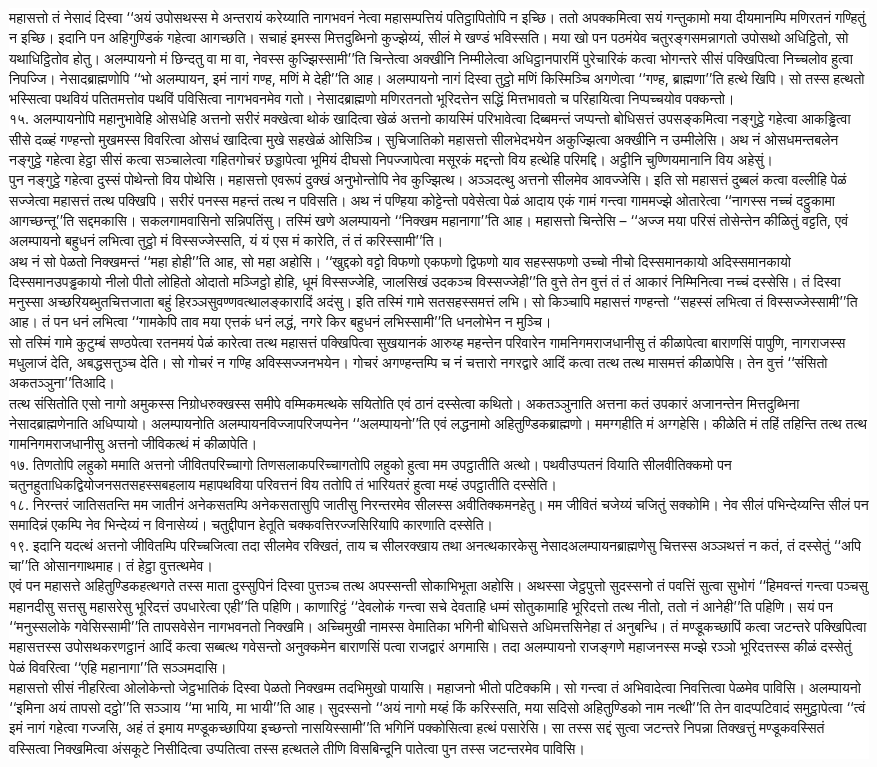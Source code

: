 महासत्तो तं नेसादं दिस्वा ‘‘अयं उपोसथस्स मे अन्तरायं करेय्याति नागभवनं नेत्वा महासम्पत्तियं पतिट्ठापितोपि न इच्छि। ततो अपक्कमित्वा सयं गन्तुकामो मया दीयमानम्पि मणिरतनं गण्हितुं न इच्छि। इदानि पन अहिगुण्डिकं गहेत्वा आगच्छति। सचाहं इमस्स मित्तदुब्भिनो कुज्झेय्यं, सीलं मे खण्डं भविस्सति। मया खो पन पठमंयेव चतुरङ्गसमन्नागतो उपोसथो अधिट्ठितो, सो यथाधिट्ठितोव होतु। अलम्पायनो मं छिन्दतु वा मा वा, नेवस्स कुज्झिस्सामी’’ति चिन्तेत्वा अक्खीनि निम्मीलेत्वा अधिट्ठानपारमिं पुरेचारिकं कत्वा भोगन्तरे सीसं पक्खिपित्वा निच्चलोव हुत्वा निपज्जि। नेसादब्राह्मणोपि ‘‘भो अलम्पायन, इमं नागं गण्ह, मणिं मे देही’’ति आह। अलम्पायनो नागं दिस्वा तुट्ठो मणिं किस्मिञ्चि अगणेत्वा ‘‘गण्ह, ब्राह्मणा’’ति हत्थे खिपि। सो तस्स हत्थतो भस्सित्वा पथवियं पतितमत्तोव पथविं पविसित्वा नागभवनमेव गतो। नेसादब्राह्मणो मणिरतनतो भूरिदत्तेन सद्धिं मित्तभावतो च परिहायित्वा निप्पच्चयोव पक्कन्तो।  
१५. अलम्पायनोपि महानुभावेहि ओसधेहि अत्तनो सरीरं मक्खेत्वा थोकं खादित्वा खेळं अत्तनो कायस्मिं परिभावेत्वा दिब्बमन्तं जप्पन्तो बोधिसत्तं उपसङ्कमित्वा नङ्गुट्ठे गहेत्वा आकड्ढित्वा सीसे दळ्हं गण्हन्तो मुखमस्स विवरित्वा ओसधं खादित्वा मुखे सहखेळं ओसिञ्चि। सुचिजातिको महासत्तो सीलभेदभयेन अकुज्झित्वा अक्खीनि न उम्मीलेसि। अथ नं ओसधमन्तबलेन नङ्गुट्ठे गहेत्वा हेट्ठा सीसं कत्वा सञ्चालेत्वा गहितगोचरं छड्डापेत्वा भूमियं दीघसो निपज्जापेत्वा मसूरकं मद्दन्तो विय हत्थेहि परिमद्दि। अट्ठीनि चुण्णियमानानि विय अहेसुं।  
पुन नङ्गुट्ठे गहेत्वा दुस्सं पोथेन्तो विय पोथेसि। महासत्तो एवरूपं दुक्खं अनुभोन्तोपि नेव कुज्झित्थ। अञ्ञदत्थु अत्तनो सीलमेव आवज्जेसि। इति सो महासत्तं दुब्बलं कत्वा वल्लीहि पेळं सज्जेत्वा महासत्तं तत्थ पक्खिपि। सरीरं पनस्स महन्तं तत्थ न पविसति। अथ नं पण्हिया कोट्टेन्तो पवेसेत्वा पेळं आदाय एकं गामं गन्त्वा गाममज्झे ओतारेत्वा ‘‘नागस्स नच्चं दट्ठुकामा आगच्छन्तू’’ति सद्दमकासि। सकलगामवासिनो सन्निपतिंसु। तस्मिं खणे अलम्पायनो ‘‘निक्खम महानागा’’ति आह। महासत्तो चिन्तेसि – ‘‘अज्ज मया परिसं तोसेन्तेन कीळितुं वट्टति, एवं अलम्पायनो बहुधनं लभित्वा तुट्ठो मं विस्सज्जेस्सति, यं यं एस मं कारेति, तं तं करिस्सामी’’ति।  
अथ नं सो पेळतो निक्खमन्तं ‘‘महा होही’’ति आह, सो महा अहोसि। ‘‘खुद्दको वट्टो विफणो एकफणो द्विफणो याव सहस्सफणो उच्चो नीचो दिस्समानकायो अदिस्समानकायो दिस्समानउपड्ढकायो नीलो पीतो लोहितो ओदातो मञ्जिट्ठो होहि, धूमं विस्सज्जेहि, जालसिखं उदकञ्च विस्सज्जेही’’ति वुत्ते तेन वुत्तं तं तं आकारं निम्मिनित्वा नच्चं दस्सेसि। तं दिस्वा मनुस्सा अच्छरियब्भुतचित्तजाता बहुं हिरञ्ञसुवण्णवत्थालङ्कारादिं अदंसु। इति तस्मिं गामे सतसहस्समत्तं लभि। सो किञ्चापि महासत्तं गण्हन्तो ‘‘सहस्सं लभित्वा तं विस्सज्जेस्सामी’’ति आह। तं पन धनं लभित्वा ‘‘गामकेपि ताव मया एत्तकं धनं लद्धं, नगरे किर बहुधनं लभिस्सामी’’ति धनलोभेन न मुञ्चि।  
सो तस्मिं गामे कुटुम्बं सण्ठपेत्वा रतनमयं पेळं कारेत्वा तत्थ महासत्तं पक्खिपित्वा सुखयानकं आरुय्ह महन्तेन परिवारेन गामनिगमराजधानीसु तं कीळापेत्वा बाराणसिं पापुणि, नागराजस्स मधुलाजं देति, अबद्धसत्तुञ्च देति। सो गोचरं न गण्हि अविस्सज्जनभयेन। गोचरं अगण्हन्तम्पि च नं चत्तारो नगरद्वारे आदिं कत्वा तत्थ तत्थ मासमत्तं कीळापेसि। तेन वुत्तं ‘‘संसितो अकतञ्ञुना’’तिआदि।  
तत्थ संसितोति एसो नागो अमुकस्स निग्रोधरुक्खस्स समीपे वम्मिकमत्थके सयितोति एवं ठानं दस्सेत्वा कथितो। अकतञ्ञुनाति अत्तना कतं उपकारं अजानन्तेन मित्तदुब्भिना नेसादब्राह्मणेनाति अधिप्पायो। अलम्पायनोति अलम्पायनविज्जापरिजप्पनेन ‘‘अलम्पायनो’’ति एवं लद्धनामो अहितुण्डिकब्राह्मणो। ममग्गहीति मं अग्गहेसि। कीळेति मं तहिं तहिन्ति तत्थ तत्थ गामनिगमराजधानीसु अत्तनो जीविकत्थं मं कीळापेति।  
१७. तिणतोपि लहुको ममाति अत्तनो जीवितपरिच्चागो तिणसलाकपरिच्चागतोपि लहुको हुत्वा मम उपट्ठातीति अत्थो। पथवीउप्पतनं वियाति सीलवीतिक्कमो पन चतुनहुताधिकद्वियोजनसतसहस्सबहलाय महापथविया परिवत्तनं विय ततोपि तं भारियतरं हुत्वा मय्हं उपट्ठातीति दस्सेति।  
१८. निरन्तरं जातिसतन्ति मम जातीनं अनेकसतम्पि अनेकसतासुपि जातीसु निरन्तरमेव सीलस्स अवीतिक्कमनहेतु। मम जीवितं चजेय्यं चजितुं सक्कोमि। नेव सीलं पभिन्देय्यन्ति सीलं पन समादिन्नं एकम्पि नेव भिन्देय्यं न विनासेय्यं। चतुद्दीपान हेतूति चक्कवत्तिरज्जसिरियापि कारणाति दस्सेति।  
१९. इदानि यदत्थं अत्तनो जीवितम्पि परिच्चजित्वा तदा सीलमेव रक्खितं, ताय च सीलरक्खाय तथा अनत्थकारकेसु नेसादअलम्पायनब्राह्मणेसु चित्तस्स अञ्ञथत्तं न कतं, तं दस्सेतुं ‘‘अपि चा’’ति ओसानगाथमाह। तं हेट्ठा वुत्तत्थमेव।  
एवं पन महासत्ते अहितुण्डिकहत्थगते तस्स माता दुस्सुपिनं दिस्वा पुत्तञ्च तत्थ अपस्सन्ती सोकाभिभूता अहोसि। अथस्सा जेट्ठपुत्तो सुदस्सनो तं पवत्तिं सुत्वा सुभोगं ‘‘हिमवन्तं गन्त्वा पञ्चसु महानदीसु सत्तसु महासरेसु भूरिदत्तं उपधारेत्वा एही’’ति पहिणि। काणारिट्ठं ‘‘देवलोकं गन्त्वा सचे देवताहि धम्मं सोतुकामाहि भूरिदत्तो तत्थ नीतो, ततो नं आनेही’’ति पहिणि। सयं पन ‘‘मनुस्सलोके गवेसिस्सामी’’ति तापसवेसेन नागभवनतो निक्खमि। अच्चिमुखी नामस्स वेमातिका भगिनी बोधिसत्ते अधिमत्तसिनेहा तं अनुबन्धि। तं मण्डूकच्छापिं कत्वा जटन्तरे पक्खिपित्वा महासत्तस्स उपोसथकरणट्ठानं आदिं कत्वा सब्बत्थ गवेसन्तो अनुक्कमेन बाराणसिं पत्वा राजद्वारं अगमासि। तदा अलम्पायनो राजङ्गणे महाजनस्स मज्झे रञ्ञो भूरिदत्तस्स कीळं दस्सेतुं पेळं विवरित्वा ‘‘एहि महानागा’’ति सञ्ञमदासि।  
महासत्तो सीसं नीहरित्वा ओलोकेन्तो जेट्ठभातिकं दिस्वा पेळतो निक्खम्म तदभिमुखो पायासि। महाजनो भीतो पटिक्कमि। सो गन्त्वा तं अभिवादेत्वा निवत्तित्वा पेळमेव पाविसि। अलम्पायनो ‘‘इमिना अयं तापसो दट्ठो’’ति सञ्ञाय ‘‘मा भायि, मा भायी’’ति आह। सुदस्सनो ‘‘अयं नागो मय्हं किं करिस्सति, मया सदिसो अहितुण्डिको नाम नत्थी’’ति तेन वादप्पटिवादं समुट्ठापेत्वा ‘‘त्वं इमं नागं गहेत्वा गज्जसि, अहं तं इमाय मण्डूकच्छापिया इच्छन्तो नासयिस्सामी’’ति भगिनिं पक्कोसित्वा हत्थं पसारेसि। सा तस्स सद्दं सुत्वा जटन्तरे निपन्ना तिक्खत्तुं मण्डूकवस्सितं वस्सित्वा निक्खमित्वा अंसकूटे निसीदित्वा उप्पतित्वा तस्स हत्थतले तीणि विसबिन्दूनि पातेत्वा पुन तस्स जटन्तरमेव पाविसि।  